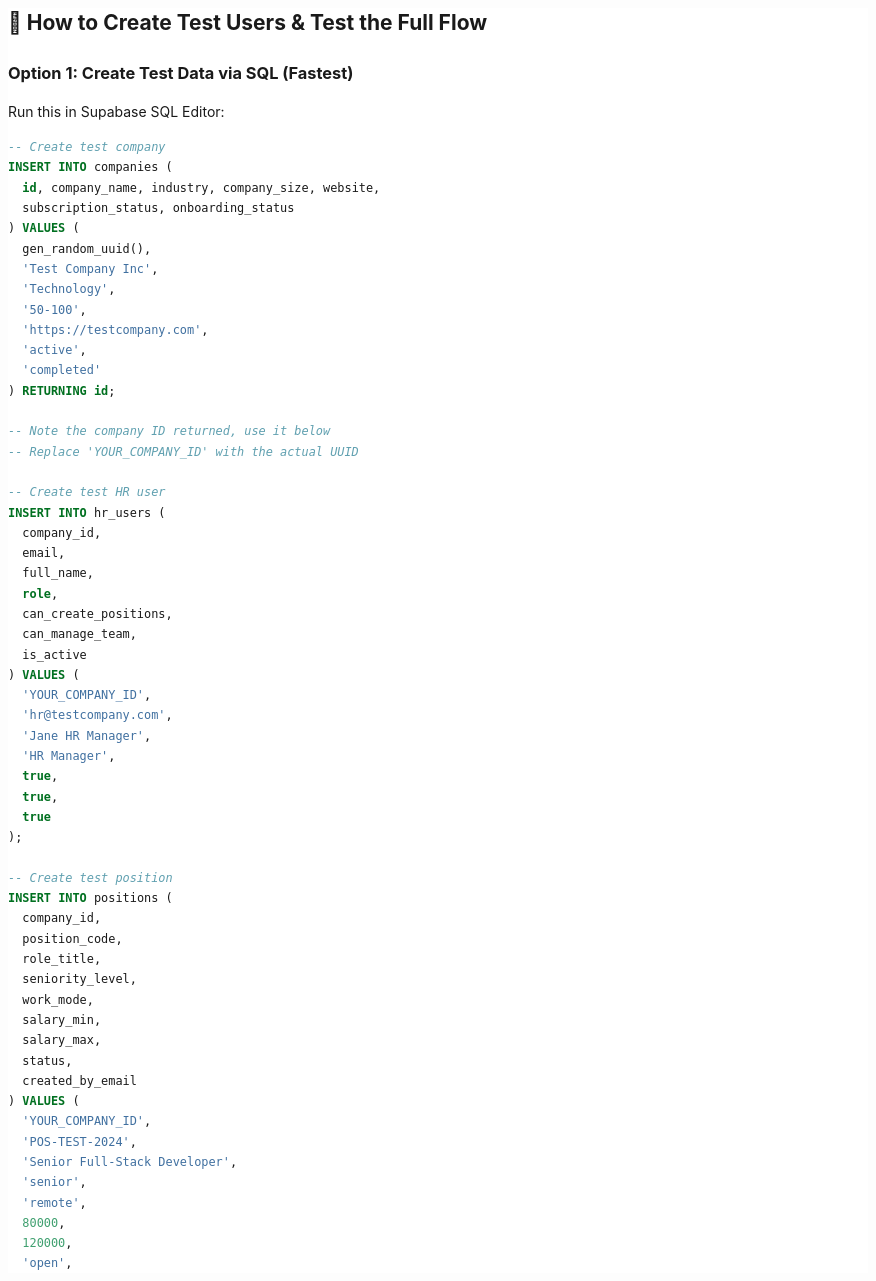 
## 🧪 How to Create Test Users & Test the Full Flow

### Option 1: Create Test Data via SQL (Fastest)

Run this in Supabase SQL Editor:

```sql
-- Create test company
INSERT INTO companies (
  id, company_name, industry, company_size, website,
  subscription_status, onboarding_status
) VALUES (
  gen_random_uuid(),
  'Test Company Inc',
  'Technology',
  '50-100',
  'https://testcompany.com',
  'active',
  'completed'
) RETURNING id;

-- Note the company ID returned, use it below
-- Replace 'YOUR_COMPANY_ID' with the actual UUID

-- Create test HR user
INSERT INTO hr_users (
  company_id,
  email,
  full_name,
  role,
  can_create_positions,
  can_manage_team,
  is_active
) VALUES (
  'YOUR_COMPANY_ID',
  'hr@testcompany.com',
  'Jane HR Manager',
  'HR Manager',
  true,
  true,
  true
);

-- Create test position
INSERT INTO positions (
  company_id,
  position_code,
  role_title,
  seniority_level,
  work_mode,
  salary_min,
  salary_max,
  status,
  created_by_email
) VALUES (
  'YOUR_COMPANY_ID',
  'POS-TEST-2024',
  'Senior Full-Stack Developer',
  'senior',
  'remote',
  80000,
  120000,
  'open',
```
